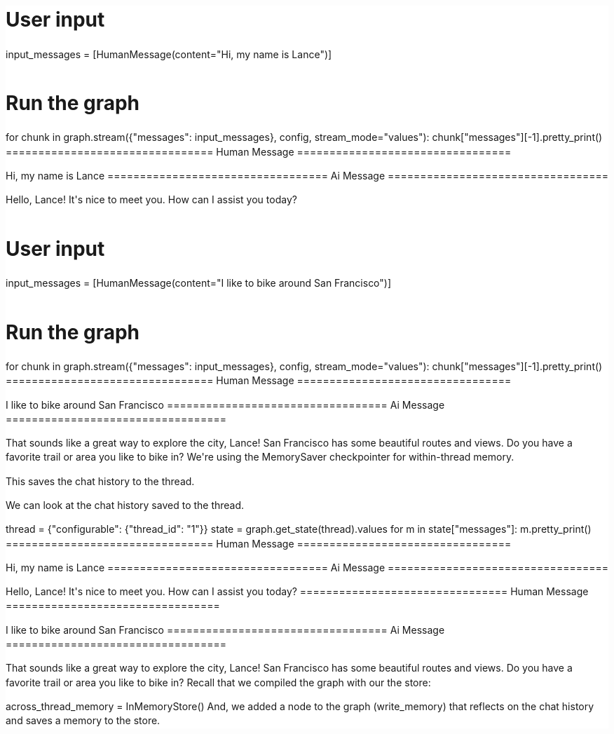 # User input 
input_messages = [HumanMessage(content="Hi, my name is Lance")]

# Run the graph
for chunk in graph.stream({"messages": input_messages}, config, stream_mode="values"):
    chunk["messages"][-1].pretty_print()
================================ Human Message =================================

Hi, my name is Lance
================================== Ai Message ==================================

Hello, Lance! It's nice to meet you. How can I assist you today?
# User input 
input_messages = [HumanMessage(content="I like to bike around San Francisco")]

# Run the graph
for chunk in graph.stream({"messages": input_messages}, config, stream_mode="values"):
    chunk["messages"][-1].pretty_print()
================================ Human Message =================================

I like to bike around San Francisco
================================== Ai Message ==================================

That sounds like a great way to explore the city, Lance! San Francisco has some beautiful routes and views. Do you have a favorite trail or area you like to bike in?
We're using the MemorySaver checkpointer for within-thread memory.

This saves the chat history to the thread.

We can look at the chat history saved to the thread.

thread = {"configurable": {"thread_id": "1"}}
state = graph.get_state(thread).values
for m in state["messages"]: 
    m.pretty_print()
================================ Human Message =================================

Hi, my name is Lance
================================== Ai Message ==================================

Hello, Lance! It's nice to meet you. How can I assist you today?
================================ Human Message =================================

I like to bike around San Francisco
================================== Ai Message ==================================

That sounds like a great way to explore the city, Lance! San Francisco has some beautiful routes and views. Do you have a favorite trail or area you like to bike in?
Recall that we compiled the graph with our the store:

across_thread_memory = InMemoryStore()
And, we added a node to the graph (write_memory) that reflects on the chat history and saves a memory to the store.
